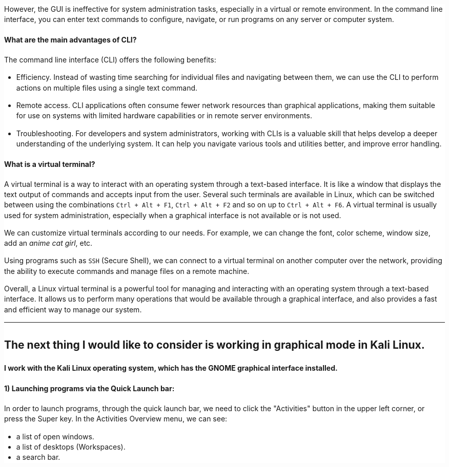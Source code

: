 However, the GUI is ineffective for system administration tasks, especially in a virtual or remote environment. In the command line interface, you can enter text commands to configure, navigate, or run programs on any server or computer system.

#### What are the main advantages of CLI?
The command line interface (CLI) offers the following benefits:

- Efficiency. Instead of wasting time searching for individual files and navigating between them, we can use the CLI to perform actions on multiple files using a single text command.

- Remote access. CLI applications often consume fewer network resources than graphical applications, making them suitable for use on systems with limited hardware capabilities or in remote server environments.

- Troubleshooting. For developers and system administrators, working with CLIs is a valuable skill that helps develop a deeper understanding of the underlying system. It can help you navigate various tools and utilities better, and improve error handling.

#### What is a virtual terminal?
A virtual terminal is a way to interact with an operating system through a text-based interface. It is like a window that displays the text output of commands and accepts input from the user.
Several such terminals are available in Linux, which can be switched between using the combinations `Ctrl + Alt + F1`, `Ctrl + Alt + F2` and so on up to `Ctrl + Alt + F6`. A virtual terminal is usually used for system administration, especially when a graphical interface is not available or is not used.

We can customize virtual terminals according to our needs. For example, we can change the font, color scheme, window size, add an *anime cat girl*, etc.

Using programs such as `SSH` (Secure Shell), we can connect to a virtual terminal on another computer over the network, providing the ability to execute commands and manage files on a remote machine.

Overall, a Linux virtual terminal is a powerful tool for managing and interacting with an operating system through a text-based interface. It allows us to perform many operations that would be available through a graphical interface, and also provides a fast and efficient way to manage our system.

---

## The next thing I would like to consider is working in graphical mode in Kali Linux.
#### I work with the Kali Linux operating system, which has the GNOME graphical interface installed.

#### 1) Launching programs via the Quick Launch bar:

In order to launch programs, through the quick launch bar, we need to click the "Activities" button in the upper left corner, or press the Super key. In the Activities Overview menu, we can see:
- a list of open windows.
- a list of desktops (Workspaces).
- a search bar.
